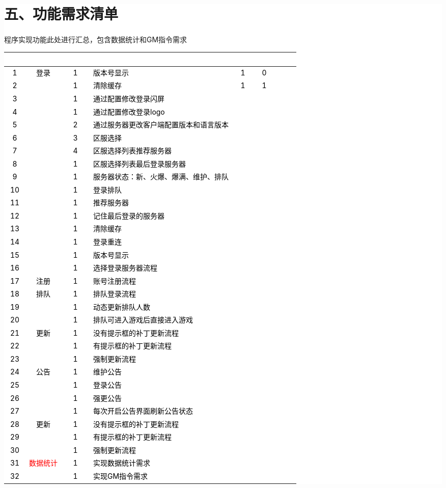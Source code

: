 # 五、功能需求清单
程序实现功能此处进行汇总，包含数据统计和GM指令需求

| **<font style="color:white;">编号</font>** | **<font style="color:white;">分类</font>** | **<font style="color:white;">优先级</font>** | **<font style="color:white;">需求描述</font>** | **<font style="color:white;">自检</font>** | **<font style="color:white;">确认</font>** | **<font style="color:white;">备注</font>** |
| :---: | :---: | :---: | --- | :---: | :---: | :---: |
| <font style="color:black;">1</font> | <font style="color:black;">登录</font> | <font style="color:black;">1</font> | <font style="color:black;">版本号显示</font> | <font style="color:black;">1</font> | <font style="color:black;">0</font> | |
| <font style="color:black;">2</font> | | <font style="color:black;">1</font> | <font style="color:black;">清除缓存</font> | <font style="color:black;">1</font> | <font style="color:black;">1</font> | |
| <font style="color:black;">3</font> | | <font style="color:black;">1</font> | <font style="color:black;">通过配置修改登录闪屏</font> | | | |
| <font style="color:black;">4</font> | | <font style="color:black;">1</font> | <font style="color:black;">通过配置修改登录logo</font> | | | |
| <font style="color:black;">5</font> | | <font style="color:black;">2</font> | <font style="color:black;">通过服务器更改客户端配置版本和语言版本</font> | | | |
| <font style="color:black;">6</font> | | <font style="color:black;">3</font> | <font style="color:black;">区服选择</font> | | | |
| <font style="color:black;">7</font> | | <font style="color:black;">4</font> | <font style="color:black;">区服选择列表推荐服务器</font> | | | |
| <font style="color:black;">8</font> | | <font style="color:black;">1</font> | <font style="color:black;">区服选择列表最后登录服务器</font> | | | |
| <font style="color:black;">9</font> | | <font style="color:black;">1</font> | <font style="color:black;">服务器状态：新、火爆、爆满、维护、排队</font> | | | |
| <font style="color:black;">10</font> | | <font style="color:black;">1</font> | <font style="color:black;">登录排队</font> | | | |
| <font style="color:black;">11</font> | | <font style="color:black;">1</font> | <font style="color:black;">推荐服务器</font> | | | |
| <font style="color:black;">12</font> | | <font style="color:black;">1</font> | <font style="color:black;">记住最后登录的服务器</font> | | | |
| <font style="color:black;">13</font> | | <font style="color:black;">1</font> | <font style="color:black;">清除缓存</font> | | | |
| <font style="color:black;">14</font> | | <font style="color:black;">1</font> | <font style="color:black;">登录重连</font> | | | |
| <font style="color:black;">15</font> | | <font style="color:black;">1</font> | <font style="color:black;">版本号显示</font> | | | |
| <font style="color:black;">16</font> | | <font style="color:black;">1</font> | <font style="color:black;">选择登录服务器流程</font> | | | |
| <font style="color:black;">17</font> | <font style="color:black;">注册</font> | <font style="color:black;">1</font> | <font style="color:black;">账号注册流程</font> | | | |
| <font style="color:black;">18</font> | <font style="color:black;">排队</font> | <font style="color:black;">1</font> | <font style="color:black;">排队登录流程</font> | | | |
| <font style="color:black;">19</font> | | <font style="color:black;">1</font> | <font style="color:black;">动态更新排队人数</font> | | | |
| <font style="color:black;">20</font> | | <font style="color:black;">1</font> | <font style="color:black;">排队可进入游戏后直接进入游戏</font> | | | |
| <font style="color:black;">21</font> | <font style="color:black;">更新</font> | <font style="color:black;">1</font> | <font style="color:black;">没有提示框的补丁更新流程</font> | | | |
| <font style="color:black;">22</font> | | <font style="color:black;">1</font> | <font style="color:black;">有提示框的补丁更新流程</font> | | | |
| <font style="color:black;">23</font> | | <font style="color:black;">1</font> | <font style="color:black;">强制更新流程</font> | | | |
| <font style="color:black;">24</font> | <font style="color:black;">公告</font> | <font style="color:black;">1</font> | <font style="color:black;">维护公告</font> | | | |
| <font style="color:black;">25</font> | | <font style="color:black;">1</font> | <font style="color:black;">登录公告</font> | | | |
| <font style="color:black;">26</font> | | <font style="color:black;">1</font> | <font style="color:black;">强更公告</font> | | | |
| <font style="color:black;">27</font> | | <font style="color:black;">1</font> | <font style="color:black;">每次开启公告界面刷新公告状态</font> | | | |
| <font style="color:black;">28</font> | <font style="color:black;">更新</font> | <font style="color:black;">1</font> | <font style="color:black;">没有提示框的补丁更新流程</font> | | | |
| <font style="color:black;">29</font> | | <font style="color:black;">1</font> | <font style="color:black;">有提示框的补丁更新流程</font> | | | |
| <font style="color:black;">30</font> | | <font style="color:black;">1</font> | <font style="color:black;">强制更新流程</font> | | | |
| <font style="color:black;">31</font> | <font style="color:red;">数据统计</font> | <font style="color:black;">1</font> | <font style="color:black;">实现数据统计需求</font> | | | |
| <font style="color:black;">32</font> | | <font style="color:black;">1</font> | <font style="color:black;">实现GM指令需求</font> | | | |
